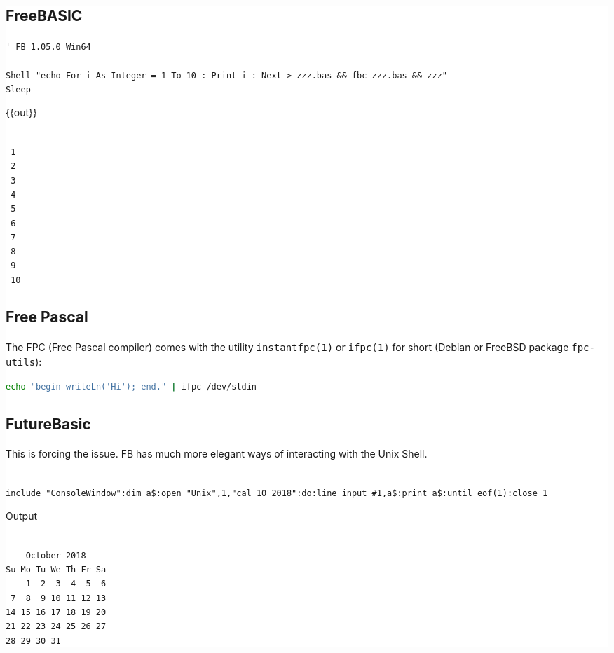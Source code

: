 

## FreeBASIC


```freebasic
' FB 1.05.0 Win64

Shell "echo For i As Integer = 1 To 10 : Print i : Next > zzz.bas && fbc zzz.bas && zzz"
Sleep
```


{{out}}

```txt

 1
 2
 3
 4
 5
 6
 7
 8
 9
 10

```



## Free Pascal

The FPC (Free Pascal compiler) comes with the utility <tt>instantfpc(1)</tt> or <tt>ifpc(1)</tt> for short (Debian or FreeBSD package <tt>fpc-utils</tt>):

```bash
echo "begin writeLn('Hi'); end." | ifpc /dev/stdin
```



## FutureBasic

This is forcing the issue. FB has much more elegant ways of interacting with the Unix Shell.

```futurebasic

include "ConsoleWindow":dim a$:open "Unix",1,"cal 10 2018":do:line input #1,a$:print a$:until eof(1):close 1

```


Output

```txt

    October 2018
Su Mo Tu We Th Fr Sa
    1  2  3  4  5  6
 7  8  9 10 11 12 13
14 15 16 17 18 19 20
21 22 23 24 25 26 27
28 29 30 31

```
